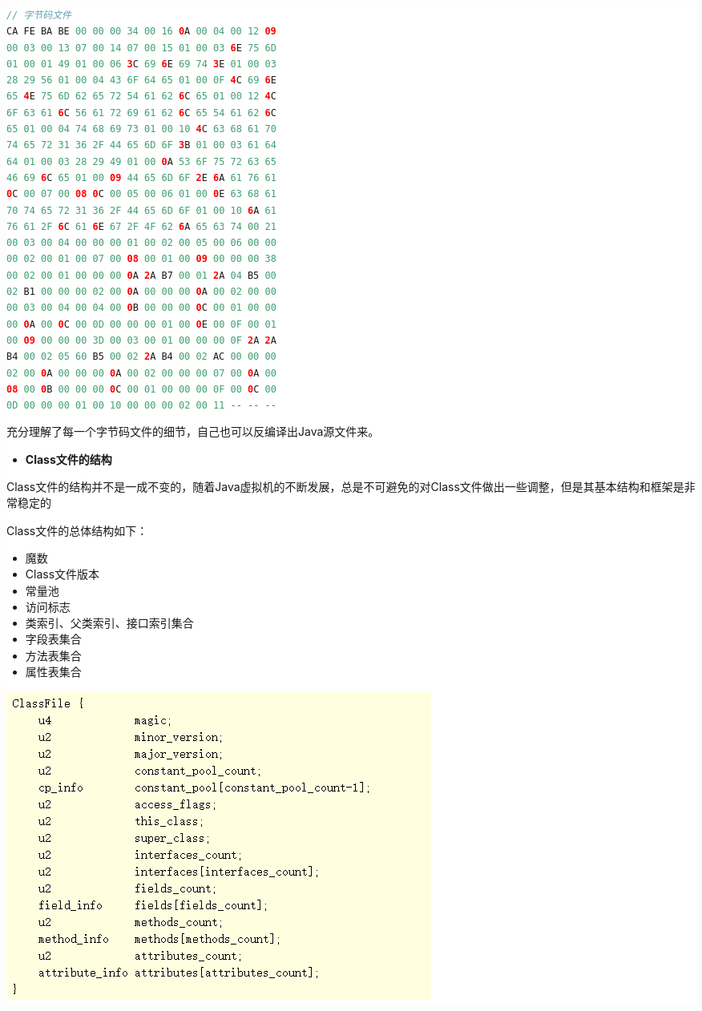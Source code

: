 ```java
// 字节码文件
CA FE BA BE 00 00 00 34 00 16 0A 00 04 00 12 09
00 03 00 13 07 00 14 07 00 15 01 00 03 6E 75 6D
01 00 01 49 01 00 06 3C 69 6E 69 74 3E 01 00 03
28 29 56 01 00 04 43 6F 64 65 01 00 0F 4C 69 6E
65 4E 75 6D 62 65 72 54 61 62 6C 65 01 00 12 4C
6F 63 61 6C 56 61 72 69 61 62 6C 65 54 61 62 6C
65 01 00 04 74 68 69 73 01 00 10 4C 63 68 61 70
74 65 72 31 36 2F 44 65 6D 6F 3B 01 00 03 61 64
64 01 00 03 28 29 49 01 00 0A 53 6F 75 72 63 65
46 69 6C 65 01 00 09 44 65 6D 6F 2E 6A 61 76 61
0C 00 07 00 08 0C 00 05 00 06 01 00 0E 63 68 61
70 74 65 72 31 36 2F 44 65 6D 6F 01 00 10 6A 61
76 61 2F 6C 61 6E 67 2F 4F 62 6A 65 63 74 00 21
00 03 00 04 00 00 00 01 00 02 00 05 00 06 00 00
00 02 00 01 00 07 00 08 00 01 00 09 00 00 00 38
00 02 00 01 00 00 00 0A 2A B7 00 01 2A 04 B5 00
02 B1 00 00 00 02 00 0A 00 00 00 0A 00 02 00 00
00 03 00 04 00 04 00 0B 00 00 00 0C 00 01 00 00
00 0A 00 0C 00 0D 00 00 00 01 00 0E 00 0F 00 01
00 09 00 00 00 3D 00 03 00 01 00 00 00 0F 2A 2A
B4 00 02 05 60 B5 00 02 2A B4 00 02 AC 00 00 00
02 00 0A 00 00 00 0A 00 02 00 00 00 07 00 0A 00
08 00 0B 00 00 00 0C 00 01 00 00 00 0F 00 0C 00
0D 00 00 00 01 00 10 00 00 00 02 00 11 -- -- --
```

充分理解了每一个字节码文件的细节，自己也可以反编译出Java源文件来。

* **Class文件的结构**

Class文件的结构并不是一成不变的，随着Java虚拟机的不断发展，总是不可避免的对Class文件做出一些调整，但是其基本结构和框架是非常稳定的

Class文件的总体结构如下：

- 魔数
- Class文件版本
- 常量池
- 访问标志
- 类索引、父类索引、接口索引集合
- 字段表集合
- 方法表集合
- 属性表集合

![1605537998797](../image/chapter16/1605537998797.png) 
